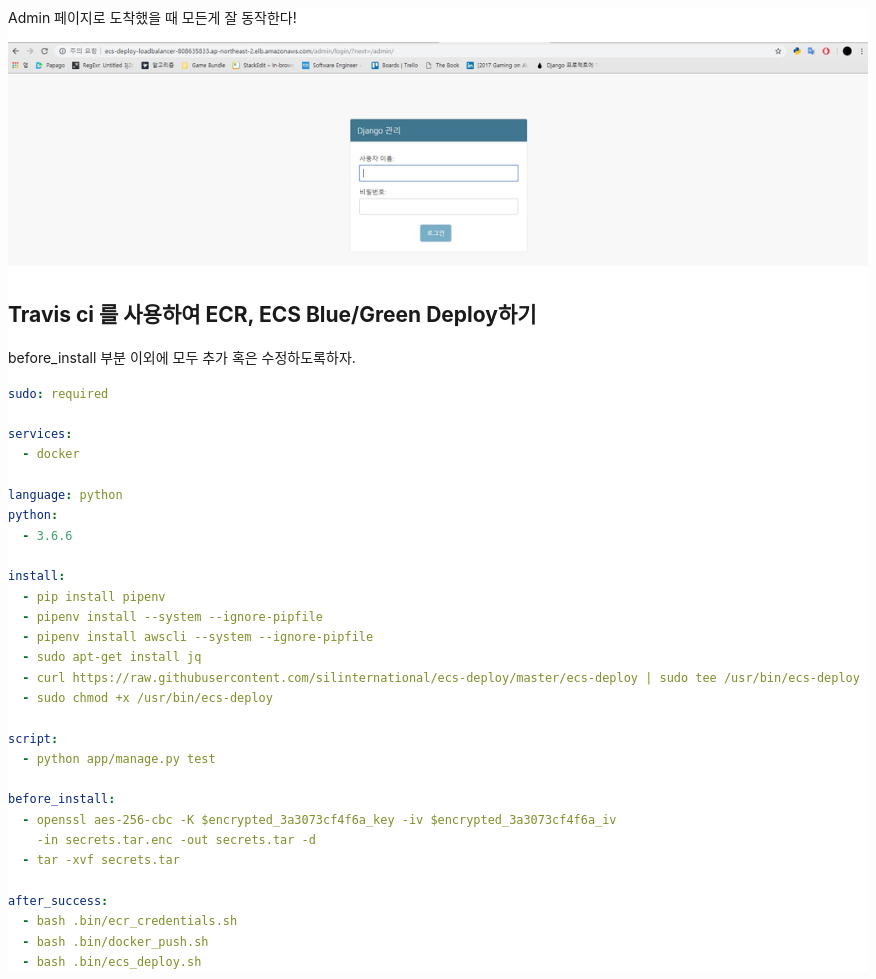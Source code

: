

Admin 페이지로 도착했을 때 모든게 잘 동작한다!

![Travis 1](images/deploy_040.jpg)



## Travis ci 를 사용하여 ECR, ECS Blue/Green Deploy하기

before_install 부분 이외에 모두 추가 혹은 수정하도록하자.
```yaml
sudo: required

services:
  - docker

language: python
python:
  - 3.6.6

install:
  - pip install pipenv
  - pipenv install --system --ignore-pipfile
  - pipenv install awscli --system --ignore-pipfile
  - sudo apt-get install jq
  - curl https://raw.githubusercontent.com/silinternational/ecs-deploy/master/ecs-deploy | sudo tee /usr/bin/ecs-deploy
  - sudo chmod +x /usr/bin/ecs-deploy

script:
  - python app/manage.py test

before_install:
  - openssl aes-256-cbc -K $encrypted_3a3073cf4f6a_key -iv $encrypted_3a3073cf4f6a_iv
    -in secrets.tar.enc -out secrets.tar -d
  - tar -xvf secrets.tar

after_success:
  - bash .bin/ecr_credentials.sh
  - bash .bin/docker_push.sh
  - bash .bin/ecs_deploy.sh
```
